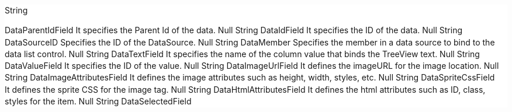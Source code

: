String</td></tr>
<tr>
<td>
DataParentIdField</td><td>
It specifies the Parent Id of the data.</td><td>
Null</td><td>
String</td></tr>
<tr>
<td>
DataIdField</td><td>
It specifies the ID of the data.</td><td>
Null</td><td>
String</td></tr>
<tr>
<td>
DataSourceID</td><td>
Specifies the ID of the DataSource.</td><td>
Null</td><td>
String</td></tr>
<tr>
<td>
DataMember</td><td>
Specifies the member in a data source to bind to the data list control.</td><td>
Null</td><td>
String</td></tr>
<tr>
<td>
DataTextField</td><td>
It specifies the name of the column value that binds the TreeView text.</td><td>
Null</td><td>
String</td></tr>
<tr>
<td>
DataValueField</td><td>
It specifies the ID of the value.</td><td>
Null</td><td>
String</td></tr>
<tr>
<td>
DataImageUrlField</td><td>
It defines the imageURL for the image location.</td><td>
Null</td><td>
String</td></tr>
<tr>
<td>
DataImageAttributesField</td><td>
It defines the image attributes such as height, width, styles, etc.</td><td>
Null</td><td>
String</td></tr>
<tr>
<td>
DataSpriteCssField</td><td>
It defines the sprite CSS for the image tag.</td><td>
Null</td><td>
String</td></tr>
<tr>
<td>
DataHtmlAttributesField</td><td>
It defines the html attributes such as ID, class, styles for the item.</td><td>
Null</td><td>
String</td></tr>
<tr>
<td>
DataSelectedField</td><td>